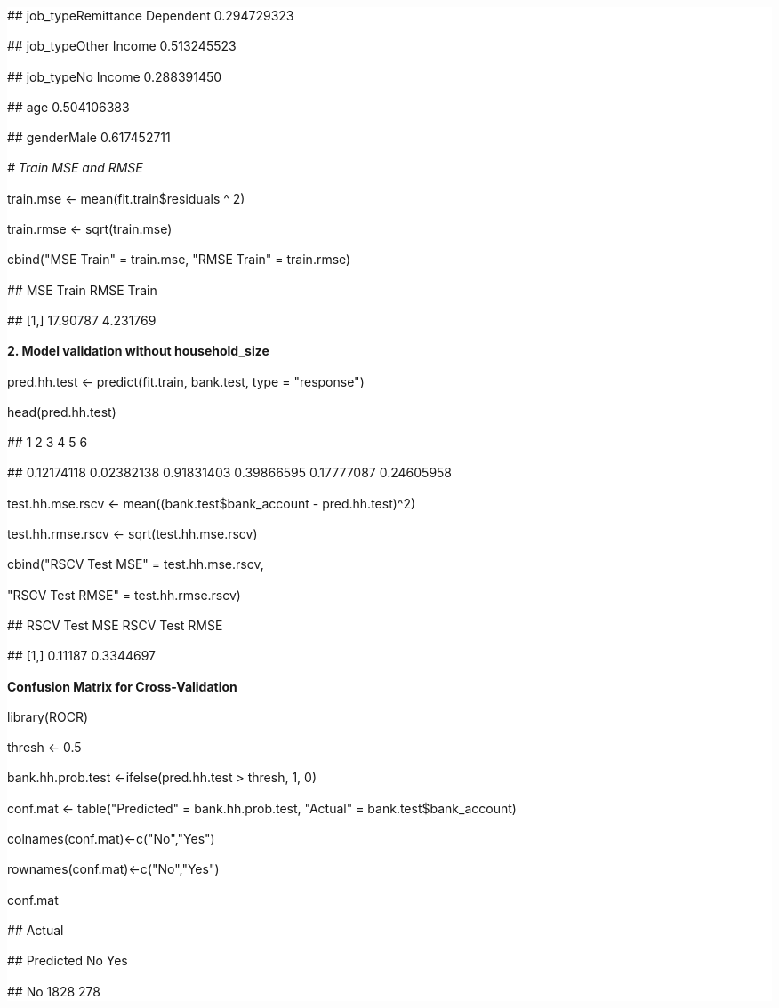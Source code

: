 \#\# job_typeRemittance Dependent 0.294729323

\#\# job_typeOther Income 0.513245523

\#\# job_typeNo Income 0.288391450

\#\# age 0.504106383

\#\# genderMale 0.617452711

*\# Train MSE and RMSE*

train.mse \<- mean(fit.train\$residuals \^ 2)

train.rmse \<- sqrt(train.mse)

cbind("MSE Train" = train.mse, "RMSE Train" = train.rmse)

\#\# MSE Train RMSE Train

\#\# [1,] 17.90787 4.231769

**2.  Model validation without household_size**

pred.hh.test \<- predict(fit.train, bank.test, type = "response")

head(pred.hh.test)

\#\# 1 2 3 4 5 6

\#\# 0.12174118 0.02382138 0.91831403 0.39866595 0.17777087 0.24605958

test.hh.mse.rscv \<- mean((bank.test\$bank_account - pred.hh.test)\^2)

test.hh.rmse.rscv \<- sqrt(test.hh.mse.rscv)

cbind("RSCV Test MSE" = test.hh.mse.rscv,

"RSCV Test RMSE" = test.hh.rmse.rscv)

\#\# RSCV Test MSE RSCV Test RMSE

\#\# [1,] 0.11187 0.3344697

**Confusion Matrix for Cross-Validation**

library(ROCR)

thresh \<- 0.5

bank.hh.prob.test \<-ifelse(pred.hh.test \> thresh, 1, 0)

conf.mat \<- table("Predicted" = bank.hh.prob.test, "Actual" = bank.test\$bank_account)

colnames(conf.mat)\<-c("No","Yes")

rownames(conf.mat)\<-c("No","Yes")

conf.mat

\#\# Actual

\#\# Predicted No Yes

\#\# No 1828 278
